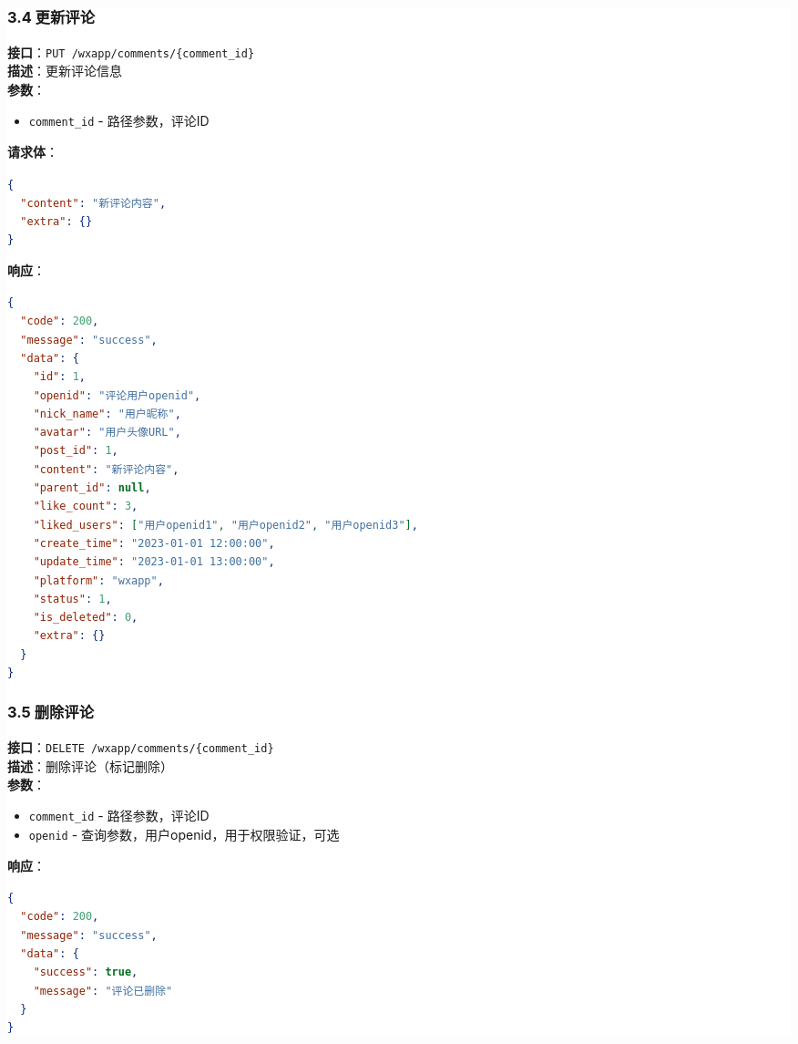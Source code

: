 ### 3.4 更新评论

**接口**：`PUT /wxapp/comments/{comment_id}`  
**描述**：更新评论信息  
**参数**：
- `comment_id` - 路径参数，评论ID

**请求体**：

```json
{
  "content": "新评论内容",
  "extra": {}
}
```

**响应**：

```json
{
  "code": 200,
  "message": "success",
  "data": {
    "id": 1,
    "openid": "评论用户openid",
    "nick_name": "用户昵称",
    "avatar": "用户头像URL",
    "post_id": 1,
    "content": "新评论内容",
    "parent_id": null,
    "like_count": 3,
    "liked_users": ["用户openid1", "用户openid2", "用户openid3"],
    "create_time": "2023-01-01 12:00:00",
    "update_time": "2023-01-01 13:00:00",
    "platform": "wxapp",
    "status": 1,
    "is_deleted": 0,
    "extra": {}
  }
}
```

### 3.5 删除评论

**接口**：`DELETE /wxapp/comments/{comment_id}`  
**描述**：删除评论（标记删除）  
**参数**：
- `comment_id` - 路径参数，评论ID
- `openid` - 查询参数，用户openid，用于权限验证，可选

**响应**：

```json
{
  "code": 200,
  "message": "success",
  "data": {
    "success": true,
    "message": "评论已删除"
  }
}
```
